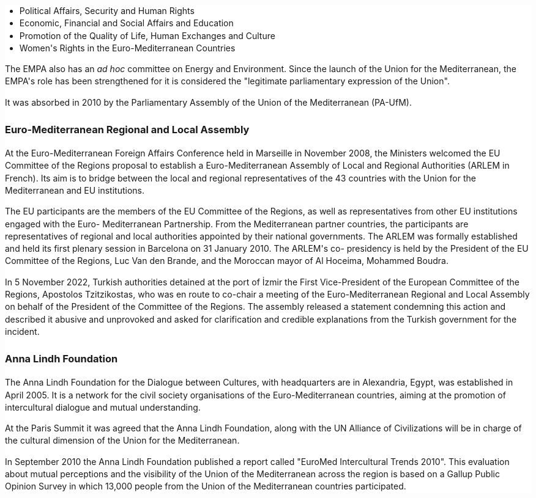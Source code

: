   * Political Affairs, Security and Human Rights
  * Economic, Financial and Social Affairs and Education
  * Promotion of the Quality of Life, Human Exchanges and Culture
  * Women's Rights in the Euro-Mediterranean Countries

The EMPA also has an _ad hoc_ committee on Energy and Environment. Since the
launch of the Union for the Mediterranean, the EMPA's role has been
strengthened for it is considered the "legitimate parliamentary expression of
the Union".

It was absorbed in 2010 by the Parliamentary Assembly of the Union of the
Mediterranean (PA-UfM).

### Euro-Mediterranean Regional and Local Assembly

At the Euro-Mediterranean Foreign Affairs Conference held in Marseille in
November 2008, the Ministers welcomed the EU Committee of the Regions proposal
to establish a Euro-Mediterranean Assembly of Local and Regional Authorities
(ARLEM in French). Its aim is to bridge between the local and regional
representatives of the 43 countries with the Union for the Mediterranean and
EU institutions.

The EU participants are the members of the EU Committee of the Regions, as
well as representatives from other EU institutions engaged with the Euro-
Mediterranean Partnership. From the Mediterranean partner countries, the
participants are representatives of regional and local authorities appointed
by their national governments. The ARLEM was formally established and held its
first plenary session in Barcelona on 31 January 2010. The ARLEM's co-
presidency is held by the President of the EU Committee of the Regions, Luc
Van den Brande, and the Moroccan mayor of Al Hoceima, Mohammed Boudra.

In 5 November 2022, Turkish authorities detained at the port of İzmir the
First Vice-President of the European Committee of the Regions, Apostolos
Tzitzikostas, who was en route to co-chair a meeting of the Euro-Mediterranean
Regional and Local Assembly on behalf of the President of the Committee of the
Regions. The assembly released a statement condemning this action and
described it abusive and unprovoked and asked for clarification and credible
explanations from the Turkish government for the incident.

### Anna Lindh Foundation

The Anna Lindh Foundation for the Dialogue between Cultures, with headquarters
are in Alexandria, Egypt, was established in April 2005. It is a network for
the civil society organisations of the Euro-Mediterranean countries, aiming at
the promotion of intercultural dialogue and mutual understanding.

At the Paris Summit it was agreed that the Anna Lindh Foundation, along with
the UN Alliance of Civilizations will be in charge of the cultural dimension
of the Union for the Mediterranean.

In September 2010 the Anna Lindh Foundation published a report called "EuroMed
Intercultural Trends 2010". This evaluation about mutual perceptions and the
visibility of the Union of the Mediterranean across the region is based on a
Gallup Public Opinion Survey in which 13,000 people from the Union of the
Mediterranean countries participated.
